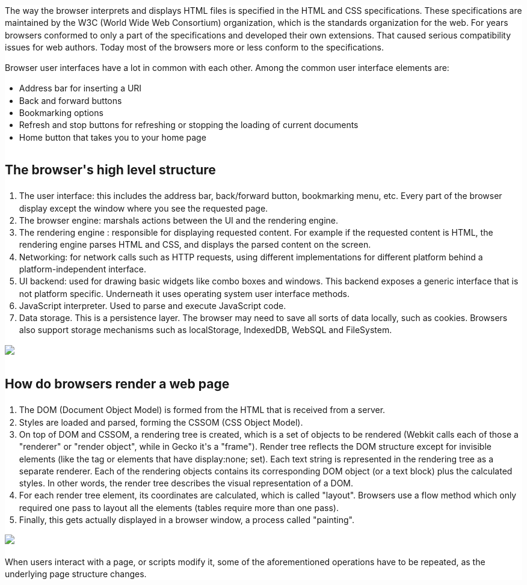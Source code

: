 The way the browser interprets and displays HTML files is specified in the HTML and CSS specifications. These specifications are maintained by the W3C (World Wide Web Consortium) organization, which is the standards organization for the web. For years browsers conformed to only a part of the specifications and developed their own extensions. That caused serious compatibility issues for web authors. Today most of the browsers more or less conform to the specifications.

Browser user interfaces have a lot in common with each other. Among the common user interface elements are:
- Address bar for inserting a URI
- Back and forward buttons
- Bookmarking options
- Refresh and stop buttons for refreshing or stopping the loading of current documents
- Home button that takes you to your home page

## The browser's high level structure
1. The user interface: this includes the address bar, back/forward button, bookmarking menu, etc. Every part of the browser display except the window where you see the requested page.
2. The browser engine: marshals actions between the UI and the rendering engine.
3. The rendering engine : responsible for displaying requested content. For example if the requested content is HTML, the rendering engine parses HTML and CSS, and displays the parsed content on the screen.
4. Networking: for network calls such as HTTP requests, using different implementations for different platform behind a platform-independent interface.
5. UI backend: used for drawing basic widgets like combo boxes and windows. This backend exposes a generic interface that is not platform specific. Underneath it uses operating system user interface methods.
6. JavaScript interpreter. Used to parse and execute JavaScript code.
7. Data storage. This is a persistence layer. The browser may need to save all sorts of data locally, such as cookies. Browsers also support storage mechanisms such as localStorage, IndexedDB, WebSQL and FileSystem.

![](https://www.html5rocks.com/en/tutorials/internals/howbrowserswork/layers.png)

## How do browsers render a web page
1. The DOM (Document Object Model) is formed from the HTML that is received from a server.
2. Styles are loaded and parsed, forming the CSSOM (CSS Object Model).
3. On top of DOM and CSSOM, a rendering tree is created, which is a set of objects to be rendered (Webkit calls each of those a "renderer" or "render object", while in Gecko it's a "frame"). Render tree reflects the DOM structure except for invisible elements (like the <head> tag or elements that have display:none; set). Each text string is represented in the rendering tree as a separate renderer. Each of the rendering objects contains its corresponding DOM object (or a text block) plus the calculated styles. In other words, the render tree describes the visual representation of a DOM.
4. For each render tree element, its coordinates are calculated, which is called "layout". Browsers use a flow method which only required one pass to layout all the elements (tables require more than one pass).
5. Finally, this gets actually displayed in a browser window, a process called "painting".

![](http://www.phpied.com/files/reflow/render.png)

When users interact with a page, or scripts modify it, some of the aforementioned operations have to be repeated, as the underlying page structure changes.
